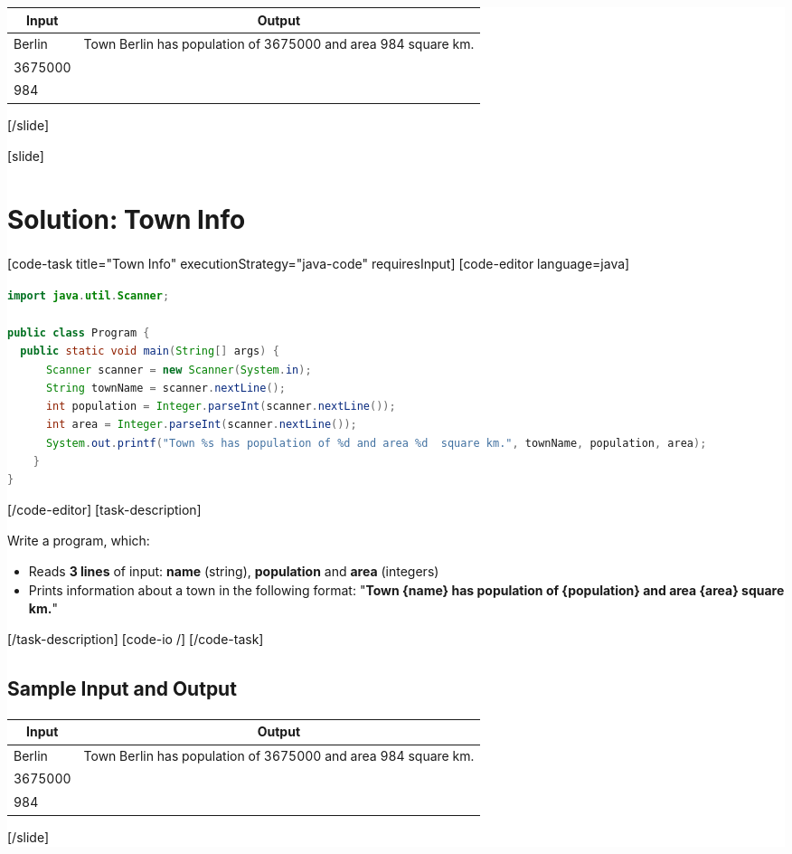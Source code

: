 |       Input       | Output |
|-------------------|--------|
|Berlin|Town Berlin has population of 3675000 and area 984 square km.|
|3675000||
|984||
[/slide]

[slide]
# Solution: Town Info
[code-task title="Town Info" executionStrategy="java-code" requiresInput]
[code-editor language=java]
```java
import java.util.Scanner;

public class Program {
  public static void main(String[] args) {
      Scanner scanner = new Scanner(System.in);
      String townName = scanner.nextLine();
      int population = Integer.parseInt(scanner.nextLine());
      int area = Integer.parseInt(scanner.nextLine()); 
      System.out.printf("Town %s has population of %d and area %d  square km.", townName, population, area);
    }
}
```
[/code-editor]
[task-description]

Write a program, which:
  * Reads **3 lines** of input: **name** (string), **population** and **area** (integers)
  * Prints information about a town in the following format: "**Town {name} has population of {population} and area {area} square km.**"

[/task-description]
[code-io /]
[/code-task]

## Sample Input and Output

|       Input       | Output |
|-------------------|--------|
|Berlin|Town Berlin has population of 3675000 and area 984 square km.|
|3675000||
|984||
[/slide]

